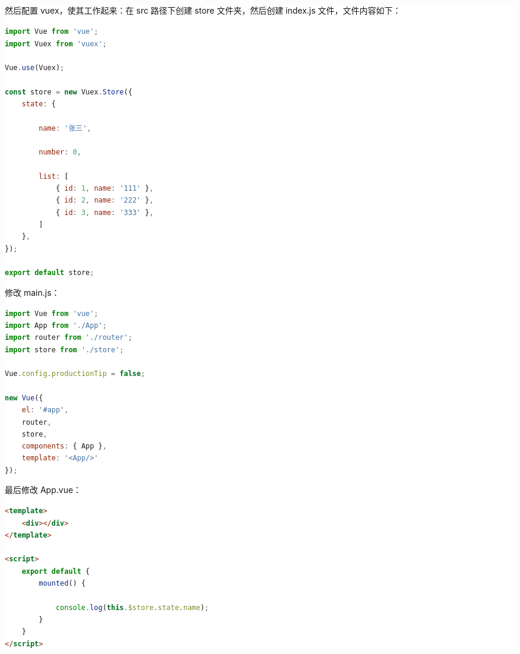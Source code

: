 然后配置 vuex，使其工作起来：在 src 路径下创建 store 文件夹，然后创建 index.js 文件，文件内容如下：

```js
import Vue from 'vue';
import Vuex from 'vuex';

Vue.use(Vuex);

const store = new Vuex.Store({
    state: {
        
        name: '张三',
        
        number: 0,
        
        list: [
            { id: 1, name: '111' },
            { id: 2, name: '222' },
            { id: 3, name: '333' },
        ]
    },
});

export default store;
```

修改 main.js：

```js
import Vue from 'vue';
import App from './App';
import router from './router';
import store from './store'; 

Vue.config.productionTip = false;

new Vue({
    el: '#app',
    router,
    store, 
    components: { App },
    template: '<App/>'
});
```

最后修改 App.vue：

```html
<template>
    <div></div>
</template>

<script>
    export default {
        mounted() {
            
            console.log(this.$store.state.name); 
        }
    }
</script>
```
